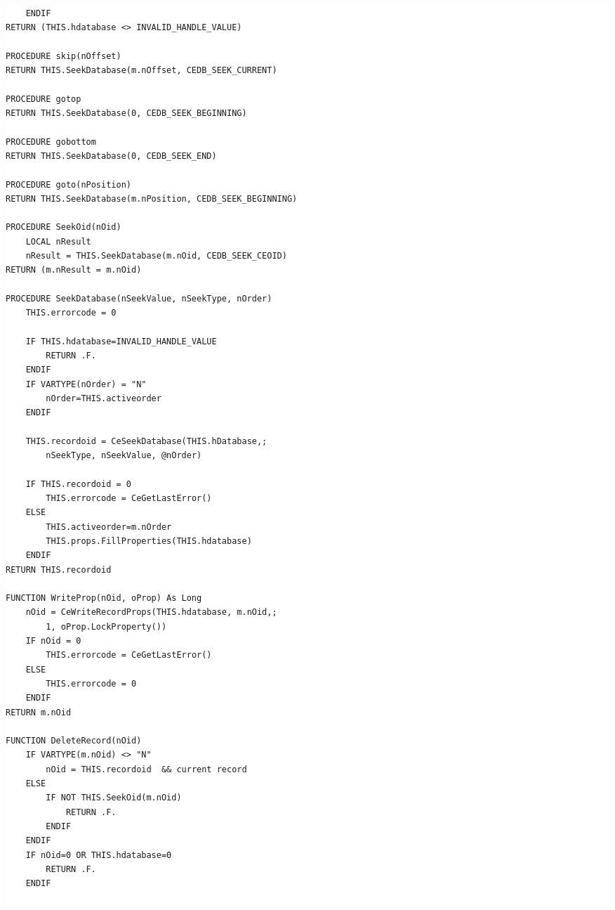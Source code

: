 ```foxpro  
	ENDIF
RETURN (THIS.hdatabase <> INVALID_HANDLE_VALUE)

PROCEDURE skip(nOffset)
RETURN THIS.SeekDatabase(m.nOffset, CEDB_SEEK_CURRENT)

PROCEDURE gotop
RETURN THIS.SeekDatabase(0, CEDB_SEEK_BEGINNING)

PROCEDURE gobottom
RETURN THIS.SeekDatabase(0, CEDB_SEEK_END)

PROCEDURE goto(nPosition)
RETURN THIS.SeekDatabase(m.nPosition, CEDB_SEEK_BEGINNING)

PROCEDURE SeekOid(nOid)
	LOCAL nResult
	nResult = THIS.SeekDatabase(m.nOid, CEDB_SEEK_CEOID)
RETURN (m.nResult = m.nOid)

PROCEDURE SeekDatabase(nSeekValue, nSeekType, nOrder)
	THIS.errorcode = 0

	IF THIS.hdatabase=INVALID_HANDLE_VALUE
		RETURN .F.
	ENDIF
	IF VARTYPE(nOrder) = "N"
		nOrder=THIS.activeorder
	ENDIF

	THIS.recordoid = CeSeekDatabase(THIS.hDatabase,;
		nSeekType, nSeekValue, @nOrder)

	IF THIS.recordoid = 0
		THIS.errorcode = CeGetLastError()
	ELSE
		THIS.activeorder=m.nOrder
		THIS.props.FillProperties(THIS.hdatabase)
	ENDIF
RETURN THIS.recordoid

FUNCTION WriteProp(nOid, oProp) As Long
	nOid = CeWriteRecordProps(THIS.hdatabase, m.nOid,;
		1, oProp.LockProperty())
	IF nOid = 0
		THIS.errorcode = CeGetLastError()
	ELSE
		THIS.errorcode = 0
	ENDIF
RETURN m.nOid

FUNCTION DeleteRecord(nOid)
	IF VARTYPE(m.nOid) <> "N"
		nOid = THIS.recordoid  && current record
	ELSE
		IF NOT THIS.SeekOid(m.nOid)
			RETURN .F.
		ENDIF
	ENDIF
	IF nOid=0 OR THIS.hdatabase=0
		RETURN .F.
	ENDIF
	
```